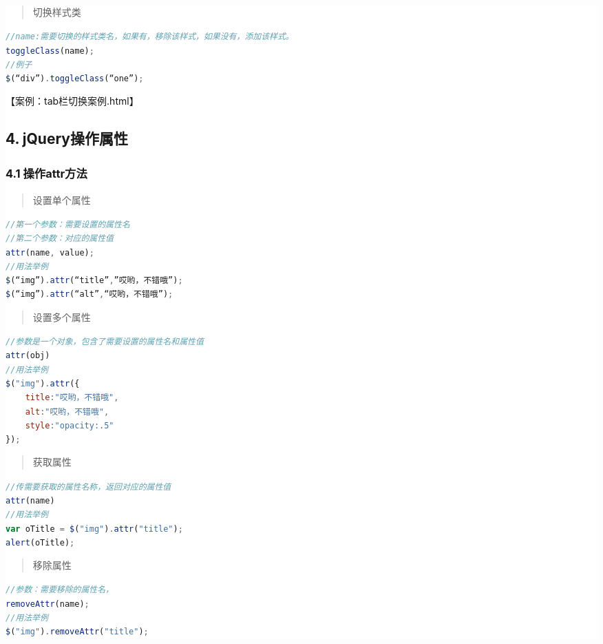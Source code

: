 > 切换样式类

```javascript
//name:需要切换的样式类名，如果有，移除该样式，如果没有，添加该样式。
toggleClass(name);
//例子
$(“div”).toggleClass(“one”);

```

【案例：tab栏切换案例.html】

## 4. jQuery操作属性

### 4.1 操作attr方法

> 设置单个属性

```javascript
//第一个参数：需要设置的属性名
//第二个参数：对应的属性值
attr(name, value);
//用法举例
$(“img”).attr(“title”,”哎哟，不错哦”);
$(“img”).attr(“alt”,“哎哟，不错哦”);

```

> 设置多个属性

```javascript
//参数是一个对象，包含了需要设置的属性名和属性值
attr(obj)
//用法举例
$("img").attr({
    title:"哎哟，不错哦",
    alt:"哎哟，不错哦",
    style:"opacity:.5"
});

```

> 获取属性

```javascript
//传需要获取的属性名称，返回对应的属性值
attr(name)
//用法举例
var oTitle = $("img").attr("title");
alert(oTitle);

```

> 移除属性

```javascript
//参数：需要移除的属性名，
removeAttr(name);
//用法举例
$("img").removeAttr("title");

```
